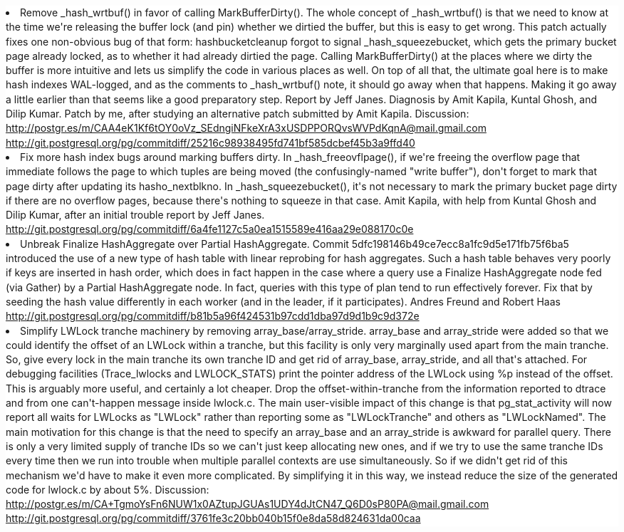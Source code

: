 <li>Remove _hash_wrtbuf() in favor of calling MarkBufferDirty(). The whole concept of _hash_wrtbuf() is that we need to know at the time we're releasing the buffer lock (and pin) whether we dirtied the buffer, but this is easy to get wrong. This patch actually fixes one non-obvious bug of that form: hashbucketcleanup forgot to signal _hash_squeezebucket, which gets the primary bucket page already locked, as to whether it had already dirtied the page. Calling MarkBufferDirty() at the places where we dirty the buffer is more intuitive and lets us simplify the code in various places as well. On top of all that, the ultimate goal here is to make hash indexes WAL-logged, and as the comments to _hash_wrtbuf() note, it should go away when that happens. Making it go away a little earlier than that seems like a good preparatory step. Report by Jeff Janes. Diagnosis by Amit Kapila, Kuntal Ghosh, and Dilip Kumar. Patch by me, after studying an alternative patch submitted by Amit Kapila. Discussion: <a target="_blank" href="http://postgr.es/m/CAA4eK1Kf6tOY0oVz_SEdngiNFkeXrA3xUSDPPORQvsWVPdKqnA@mail.gmail.com">http://postgr.es/m/CAA4eK1Kf6tOY0oVz_SEdngiNFkeXrA3xUSDPPORQvsWVPdKqnA@mail.gmail.com</a> <a target="_blank" href="http://git.postgresql.org/pg/commitdiff/25216c98938495fd741bf585dcbef45b3a9ffd40">http://git.postgresql.org/pg/commitdiff/25216c98938495fd741bf585dcbef45b3a9ffd40</a></li>

<li>Fix more hash index bugs around marking buffers dirty. In _hash_freeovflpage(), if we're freeing the overflow page that immediate follows the page to which tuples are being moved (the confusingly-named "write buffer"), don't forget to mark that page dirty after updating its hasho_nextblkno. In _hash_squeezebucket(), it's not necessary to mark the primary bucket page dirty if there are no overflow pages, because there's nothing to squeeze in that case. Amit Kapila, with help from Kuntal Ghosh and Dilip Kumar, after an initial trouble report by Jeff Janes. <a target="_blank" href="http://git.postgresql.org/pg/commitdiff/6a4fe1127c5a0ea1515589e416aa29e088170c0e">http://git.postgresql.org/pg/commitdiff/6a4fe1127c5a0ea1515589e416aa29e088170c0e</a></li>

<li>Unbreak Finalize HashAggregate over Partial HashAggregate. Commit 5dfc198146b49ce7ecc8a1fc9d5e171fb75f6ba5 introduced the use of a new type of hash table with linear reprobing for hash aggregates. Such a hash table behaves very poorly if keys are inserted in hash order, which does in fact happen in the case where a query use a Finalize HashAggregate node fed (via Gather) by a Partial HashAggregate node. In fact, queries with this type of plan tend to run effectively forever. Fix that by seeding the hash value differently in each worker (and in the leader, if it participates). Andres Freund and Robert Haas <a target="_blank" href="http://git.postgresql.org/pg/commitdiff/b81b5a96f424531b97cdd1dba97d9d1b9c9d372e">http://git.postgresql.org/pg/commitdiff/b81b5a96f424531b97cdd1dba97d9d1b9c9d372e</a></li>

<li>Simplify LWLock tranche machinery by removing array_base/array_stride. array_base and array_stride were added so that we could identify the offset of an LWLock within a tranche, but this facility is only very marginally used apart from the main tranche. So, give every lock in the main tranche its own tranche ID and get rid of array_base, array_stride, and all that's attached. For debugging facilities (Trace_lwlocks and LWLOCK_STATS) print the pointer address of the LWLock using %p instead of the offset. This is arguably more useful, and certainly a lot cheaper. Drop the offset-within-tranche from the information reported to dtrace and from one can't-happen message inside lwlock.c. The main user-visible impact of this change is that pg_stat_activity will now report all waits for LWLocks as "LWLock" rather than reporting some as "LWLockTranche" and others as "LWLockNamed". The main motivation for this change is that the need to specify an array_base and an array_stride is awkward for parallel query. There is only a very limited supply of tranche IDs so we can't just keep allocating new ones, and if we try to use the same tranche IDs every time then we run into trouble when multiple parallel contexts are use simultaneously. So if we didn't get rid of this mechanism we'd have to make it even more complicated. By simplifying it in this way, we instead reduce the size of the generated code for lwlock.c by about 5%. Discussion: <a target="_blank" href="http://postgr.es/m/CA+TgmoYsFn6NUW1x0AZtupJGUAs1UDY4dJtCN47_Q6D0sP80PA@mail.gmail.com">http://postgr.es/m/CA+TgmoYsFn6NUW1x0AZtupJGUAs1UDY4dJtCN47_Q6D0sP80PA@mail.gmail.com</a> <a target="_blank" href="http://git.postgresql.org/pg/commitdiff/3761fe3c20bb040b15f0e8da58d824631da00caa">http://git.postgresql.org/pg/commitdiff/3761fe3c20bb040b15f0e8da58d824631da00caa</a></li>
